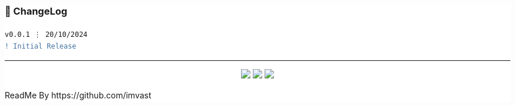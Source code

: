 
### 📜 ChangeLog

```diff
v0.0.1 ⋮ 20/10/2024
! Initial Release
```

---

<p align="center">
  <img src="https://img.shields.io/github/license/ImSysys242/Hcaptcha-Version-Monitor.svg?style=for-the-badge&labelColor=black&color=f429ff&logo=IOTA"/>
  <img src="https://img.shields.io/github/stars/ImSysys242/Hcaptcha-Version-Monitor.svg?style=for-the-badge&labelColor=black&color=f429ff&logo=IOTA"/>
  <img src="https://img.shields.io/github/languages/top/ImSysys242/Hcaptcha-Version-Monitor.svg?style=for-the-badge&labelColor=black&color=f429ff&logo=python"/>
</p>

<p>ReadMe By https://github.com/imvast</p>

